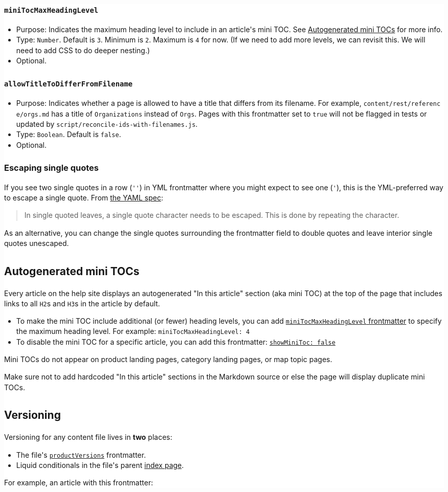 ### `miniTocMaxHeadingLevel`

- Purpose: Indicates the maximum heading level to include in an article's mini TOC. See [Autogenerated mini TOCs](#autogenerated-mini-tocs) for more info.
- Type: `Number`. Default is `3`. Minimum is `2`. Maximum is `4` for now. (If we need to add more levels, we can revisit this. We will need to add CSS to do deeper nesting.)
- Optional.

### `allowTitleToDifferFromFilename`

- Purpose: Indicates whether a page is allowed to have a title that differs from its filename. For example, `content/rest/reference/orgs.md` has a title of `Organizations` instead of `Orgs`. Pages with this frontmatter set to `true` will not be flagged in tests or updated by `script/reconcile-ids-with-filenames.js`.
- Type: `Boolean`. Default is `false`.
- Optional.

### Escaping single quotes

If you see two single quotes in a row (`''`) in YML frontmatter where you might expect to see one (`'`), this is the YML-preferred way to escape a single quote. From [the YAML spec](https://yaml.org/spec/history/2001-12-10.html):

> In single quoted leaves, a single quote character needs to be escaped. This is done by repeating the character.

As an alternative, you can change the single quotes surrounding the frontmatter field to double quotes and leave interior single quotes unescaped.

## Autogenerated mini TOCs

Every article on the help site displays an autogenerated "In this article" section (aka mini TOC) at the top of the page that includes links to all `H2`s and `H3`s in the article by default.

* To make the mini TOC include additional (or fewer) heading levels, you can add [`miniTocMaxHeadingLevel` frontmatter](#miniTocMaxHeadingLevel) to specify the maximum heading level. For example: `miniTocMaxHeadingLevel: 4`
* To disable the mini TOC for a specific article, you can add this frontmatter: [`showMiniToc: false`](#showMiniToc)

Mini TOCs do not appear on product landing pages, category landing pages, or map topic pages.

Make sure not to add hardcoded "In this article" sections in the Markdown source or else the page will display duplicate mini TOCs.

## Versioning

Versioning for any content file lives in **two** places:

* The file's [`productVersions`](#productversions) frontmatter.
* Liquid conditionals in the file's parent [index page](#index-pages).

For example, an article with this frontmatter:
